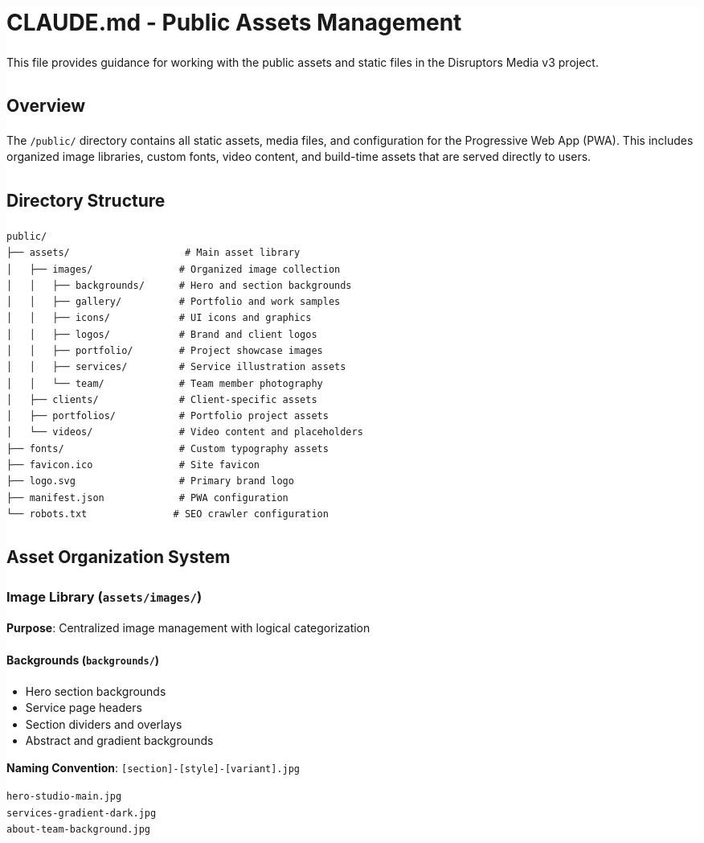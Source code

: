 # CLAUDE.md - Public Assets Management

This file provides guidance for working with the public assets and static files in the Disruptors Media v3 project.

## Overview

The `/public/` directory contains all static assets, media files, and configuration for the Progressive Web App (PWA). This includes organized image libraries, custom fonts, video content, and build-time assets that are served directly to users.

## Directory Structure

```
public/
├── assets/                    # Main asset library
│   ├── images/               # Organized image collection
│   │   ├── backgrounds/      # Hero and section backgrounds
│   │   ├── gallery/          # Portfolio and work samples  
│   │   ├── icons/            # UI icons and graphics
│   │   ├── logos/            # Brand and client logos
│   │   ├── portfolio/        # Project showcase images
│   │   ├── services/         # Service illustration assets
│   │   └── team/             # Team member photography
│   ├── clients/              # Client-specific assets
│   ├── portfolios/           # Portfolio project assets
│   └── videos/               # Video content and placeholders
├── fonts/                    # Custom typography assets
├── favicon.ico               # Site favicon
├── logo.svg                  # Primary brand logo
├── manifest.json             # PWA configuration
└── robots.txt               # SEO crawler configuration
```

## Asset Organization System

### Image Library (`assets/images/`)

**Purpose**: Centralized image management with logical categorization

#### Backgrounds (`backgrounds/`)
- Hero section backgrounds
- Service page headers  
- Section dividers and overlays
- Abstract and gradient backgrounds

**Naming Convention**: `[section]-[style]-[variant].jpg`
```
hero-studio-main.jpg
services-gradient-dark.jpg
about-team-background.jpg
```
